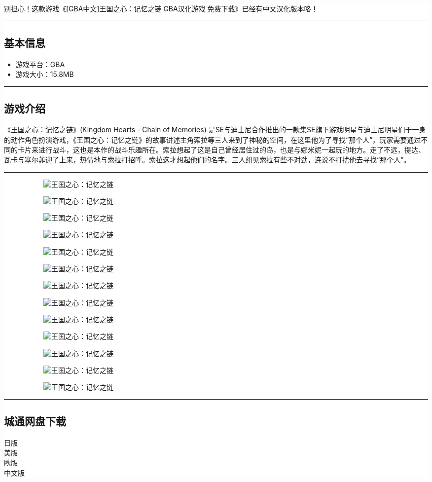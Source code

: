 别担心！这款游戏《[GBA中文]王国之心：记忆之链 GBA汉化游戏 免费下载》已经有中文汉化版本咯！ <hr><h2>&#22522;&#26412;&#20449;&#24687;</h2> <ul><li>&#28216;&#25103;&#24179;&#21488;&#65306;GBA</li><li>&#28216;&#25103;&#22823;&#23567;&#65306;15.8MB</li></ul><hr><h2>&#28216;&#25103;&#20171;&#32461;</h2> &#12298;&#29579;&#22269;&#20043;&#24515;&#65306;&#35760;&#24518;&#20043;&#38142;&#12299;(Kingdom Hearts - Chain of Memories) &#26159;SE&#19982;&#36842;&#22763;&#23612;&#21512;&#20316;&#25512;&#20986;&#30340;&#19968;&#27454;&#38598;SE&#26071;&#19979;&#28216;&#25103;&#26126;&#26143;&#19982;&#36842;&#22763;&#23612;&#26126;&#26143;&#20204;&#20110;&#19968;&#36523;&#30340;&#21160;&#20316;&#35282;&#33394;&#25198;&#28436;&#28216;&#25103;&#65292;&#12298;&#29579;&#22269;&#20043;&#24515;&#65306;&#35760;&#24518;&#20043;&#38142;&#12299;&#30340;&#25925;&#20107;&#35762;&#36848;&#20027;&#35282;&#32034;&#25289;&#31561;&#19977;&#20154;&#26469;&#21040;&#20102;&#31070;&#31192;&#30340;&#31354;&#38388;&#65292;&#22312;&#36825;&#37324;&#20182;&#20026;&#20102;&#23547;&#25214;&ldquo;&#37027;&#20010;&#20154;&rdquo;&#65292;&#29609;&#23478;&#38656;&#35201;&#36890;&#36807;&#19981;&#21516;&#30340;&#21345;&#29255;&#26469;&#36827;&#34892;&#25112;&#26007;&#65292;&#36825;&#20063;&#26159;&#26412;&#20316;&#30340;&#25112;&#26007;&#20048;&#36259;&#25152;&#22312;&#12290;&#32034;&#25289;&#24819;&#36215;&#20102;&#36825;&#26159;&#33258;&#24049;&#26366;&#32463;&#23621;&#20303;&#36807;&#30340;&#23707;&#65292;&#20063;&#26159;&#19982;&#23068;&#31859;&#22958;&#19968;&#36215;&#29609;&#30340;&#22320;&#26041;&#12290;&#36208;&#20102;&#19981;&#36828;&#65292;&#25552;&#36798;&#12289;&#29926;&#21345;&#19982;&#22622;&#23572;&#33778;&#36814;&#20102;&#19978;&#26469;&#65292;&#28909;&#24773;&#22320;&#19982;&#32034;&#25289;&#25171;&#25307;&#21628;&#12290;&#32034;&#25289;&#36825;&#25165;&#24819;&#36215;&#20182;&#20204;&#30340;&#21517;&#23383;&#12290;&#19977;&#20154;&#32452;&#35265;&#32034;&#25289;&#26377;&#20123;&#19981;&#23545;&#21170;&#65292;&#36830;&#35828;&#19981;&#25171;&#25200;&#20182;&#21435;&#23547;&#25214;&ldquo;&#37027;&#20010;&#20154;&rdquo;&#12290; <hr><figure><figure><img loading="lazy" decoding="async" width="499" height="315" data-id="2728" src="https://boy.fcrom.cn/wp-content/uploads/2024/01/20240116_65a63f343d76f.jpg" title="&#29579;&#22269;&#20043;&#24515;&#65306;&#35760;&#24518;&#20043;&#38142;-&#23553;&#38754;" alt="王国之心：记忆之链"></figure><figure><img loading="lazy" decoding="async" width="240" height="160" data-id="2547" src="https://boy.fcrom.cn/wp-content/uploads/2024/01/20240116_65a63f3478a5a.png" title="&#29579;&#22269;&#20043;&#24515;&#65306;&#35760;&#24518;&#20043;&#38142;-1" alt="王国之心：记忆之链"></figure><figure><img loading="lazy" decoding="async" width="240" height="160" data-id="2548" src="https://boy.fcrom.cn/wp-content/uploads/2024/01/20240116_65a63f349e1dc.png" title="&#29579;&#22269;&#20043;&#24515;&#65306;&#35760;&#24518;&#20043;&#38142;-2" alt="王国之心：记忆之链"></figure><figure><img loading="lazy" decoding="async" width="240" height="160" data-id="2549" src="https://boy.fcrom.cn/wp-content/uploads/2024/01/20240116_65a63f34ba9d6.png" title="&#29579;&#22269;&#20043;&#24515;&#65306;&#35760;&#24518;&#20043;&#38142;-3" alt="王国之心：记忆之链"></figure><figure><img loading="lazy" decoding="async" width="240" height="160" data-id="2550" src="https://boy.fcrom.cn/wp-content/uploads/2024/01/20240116_65a63f34d7528.png" title="&#29579;&#22269;&#20043;&#24515;&#65306;&#35760;&#24518;&#20043;&#38142;-4" alt="王国之心：记忆之链"></figure><figure><img loading="lazy" decoding="async" width="240" height="160" data-id="2551" src="https://boy.fcrom.cn/wp-content/uploads/2024/01/20240116_65a63f350ade2.png" title="&#29579;&#22269;&#20043;&#24515;&#65306;&#35760;&#24518;&#20043;&#38142;-5" alt="王国之心：记忆之链"></figure><figure><img loading="lazy" decoding="async" width="240" height="160" data-id="2552" src="https://boy.fcrom.cn/wp-content/uploads/2024/01/20240116_65a63f352a4d9.png" title="&#29579;&#22269;&#20043;&#24515;&#65306;&#35760;&#24518;&#20043;&#38142;" alt="王国之心：记忆之链"></figure><figure><img loading="lazy" decoding="async" width="240" height="160" data-id="2540" src="https://boy.fcrom.cn/wp-content/uploads/2024/01/20240116_65a63f3550511.png" title="&#29579;&#22269;&#20043;&#24515;&#65306;&#35760;&#24518;&#20043;&#38142;" alt="王国之心：记忆之链"></figure><figure><img loading="lazy" decoding="async" width="240" height="160" data-id="2541" src="https://boy.fcrom.cn/wp-content/uploads/2024/01/20240116_65a63f356e71a.png" title="&#29579;&#22269;&#20043;&#24515;&#65306;&#35760;&#24518;&#20043;&#38142;" alt="王国之心：记忆之链"></figure><figure><img loading="lazy" decoding="async" width="240" height="160" data-id="2542" src="https://boy.fcrom.cn/wp-content/uploads/2024/01/20240116_65a63f359e393.png" title="&#29579;&#22269;&#20043;&#24515;&#65306;&#35760;&#24518;&#20043;&#38142;" alt="王国之心：记忆之链"></figure><figure><img loading="lazy" decoding="async" width="240" height="160" data-id="2543" src="https://boy.fcrom.cn/wp-content/uploads/2024/01/20240116_65a63f35c498a.png" title="&#29579;&#22269;&#20043;&#24515;&#65306;&#35760;&#24518;&#20043;&#38142;" alt="王国之心：记忆之链"></figure><figure><img loading="lazy" decoding="async" width="240" height="160" data-id="2544" src="https://boy.fcrom.cn/wp-content/uploads/2024/01/20240116_65a63f35e9d29.png" title="&#29579;&#22269;&#20043;&#24515;&#65306;&#35760;&#24518;&#20043;&#38142;" alt="王国之心：记忆之链"></figure><figure><img loading="lazy" decoding="async" width="240" height="160" data-id="2545" src="https://boy.fcrom.cn/wp-content/uploads/2024/01/20240116_65a63f361d926.png" title="&#29579;&#22269;&#20043;&#24515;&#65306;&#35760;&#24518;&#20043;&#38142;" alt="王国之心：记忆之链"></figure></figure><div><div> <hr><h2>&#22478;&#36890;&#32593;&#30424;&#19979;&#36733;</h2> <div> <div>&#26085;&#29256;</div> <div>&#32654;&#29256;</div> <div>&#27431;&#29256;</div> <div>&#20013;&#25991;&#29256;</div> </div> </div></div>